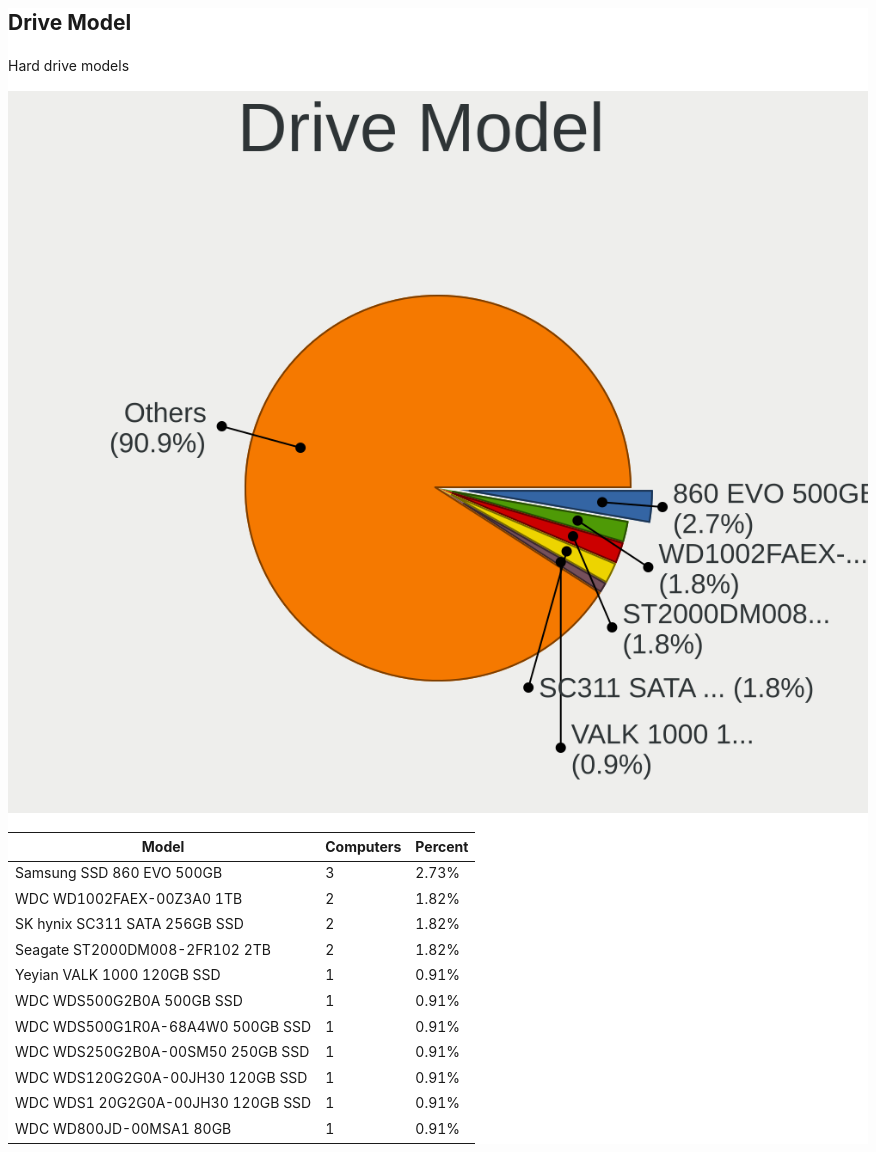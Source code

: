Drive Model
-----------

Hard drive models

![Drive Model](./images/pie_chart/drive_model.svg)


| Model                                | Computers | Percent |
|--------------------------------------|-----------|---------|
| Samsung SSD 860 EVO 500GB            | 3         | 2.73%   |
| WDC WD1002FAEX-00Z3A0 1TB            | 2         | 1.82%   |
| SK hynix SC311 SATA 256GB SSD        | 2         | 1.82%   |
| Seagate ST2000DM008-2FR102 2TB       | 2         | 1.82%   |
| Yeyian VALK 1000 120GB SSD           | 1         | 0.91%   |
| WDC WDS500G2B0A 500GB SSD            | 1         | 0.91%   |
| WDC WDS500G1R0A-68A4W0 500GB SSD     | 1         | 0.91%   |
| WDC WDS250G2B0A-00SM50 250GB SSD     | 1         | 0.91%   |
| WDC WDS120G2G0A-00JH30 120GB SSD     | 1         | 0.91%   |
| WDC WDS1 20G2G0A-00JH30 120GB SSD    | 1         | 0.91%   |
| WDC WD800JD-00MSA1 80GB              | 1         | 0.91%   |